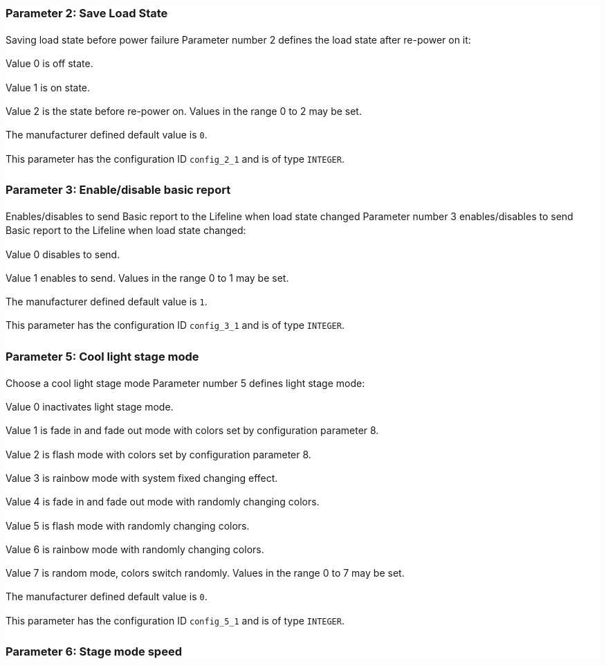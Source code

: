 ### Parameter 2: Save Load State

Saving load state before power failure
Parameter number 2 defines the load state after re-power on it:

Value 0 is off state.

Value 1 is on state.

Value 2 is the state before re-power on.
Values in the range 0 to 2 may be set.

The manufacturer defined default value is ```0```.

This parameter has the configuration ID ```config_2_1``` and is of type ```INTEGER```.


### Parameter 3: Enable/disable basic report

Enables/disables to send Basic report to the Lifeline when load state changed
Parameter number 3 enables/disables to send Basic report to the Lifeline when load state changed:

Value 0 disables to send.

Value 1 enables to send.
Values in the range 0 to 1 may be set.

The manufacturer defined default value is ```1```.

This parameter has the configuration ID ```config_3_1``` and is of type ```INTEGER```.


### Parameter 5: Cool light stage mode

Choose a cool light stage mode
Parameter number 5 defines light stage mode:

Value 0 inactivates light stage mode.

Value 1 is fade in and fade out mode with colors set by configuration parameter 8.

Value 2 is flash mode with colors set by configuration parameter 8.

Value 3 is rainbow mode with system fixed changing effect.

Value 4 is fade in and fade out mode with randomly changing colors.

Value 5 is flash mode with randomly changing colors.

Value 6 is rainbow mode with randomly changing colors.

Value 7 is random mode, colors switch randomly.
Values in the range 0 to 7 may be set.

The manufacturer defined default value is ```0```.

This parameter has the configuration ID ```config_5_1``` and is of type ```INTEGER```.


### Parameter 6: Stage mode speed
